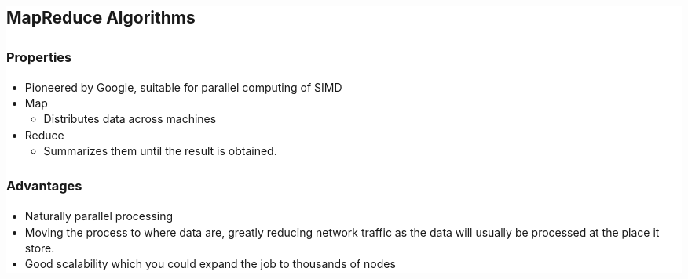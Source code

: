 



## MapReduce Algorithms

### Properties

- Pioneered by Google, suitable for parallel computing of SIMD
- Map
  - Distributes data across machines
- Reduce
  - Summarizes them until the result is obtained.

### Advantages

- Naturally parallel processing
- Moving the process to where data are, greatly reducing network traffic as the data will usually be processed at the place it store.
- Good scalability which you could expand the job to thousands of nodes





